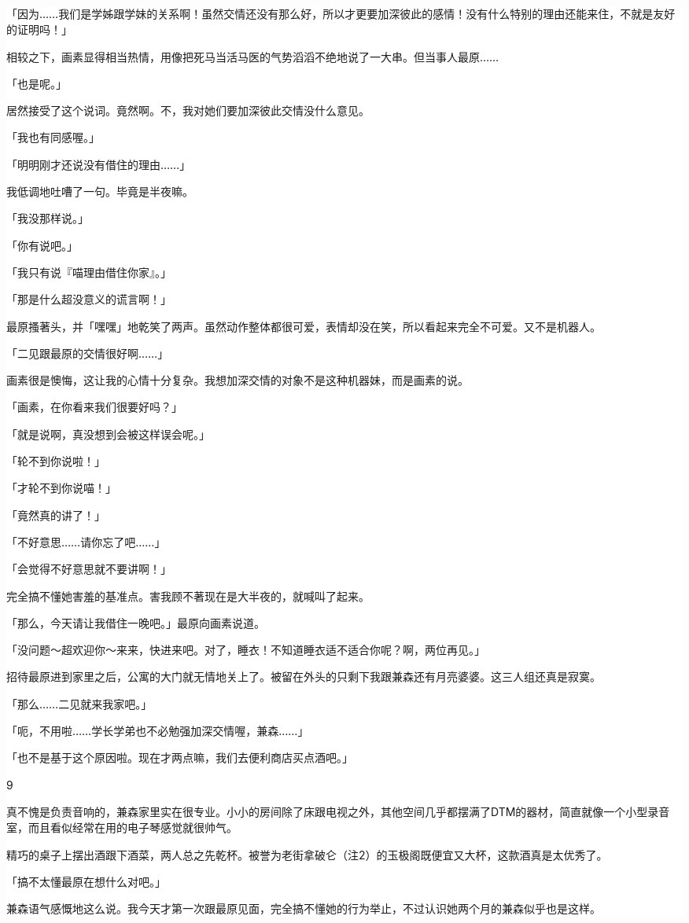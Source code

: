 「因为……我们是学姊跟学妹的关系啊！虽然交情还没有那么好，所以才更要加深彼此的感情！没有什么特别的理由还能来住，不就是友好的证明吗！」

相较之下，画素显得相当热情，用像把死马当活马医的气势滔滔不绝地说了一大串。但当事人最原……

「也是呢。」

居然接受了这个说词。竟然啊。不，我对她们要加深彼此交情没什么意见。

「我也有同感喔。」

「明明刚才还说没有借住的理由……」

我低调地吐嘈了一句。毕竟是半夜嘛。

「我没那样说。」

「你有说吧。」

「我只有说『喵理由借住你家』。」

「那是什么超没意义的谎言啊！」

最原搔著头，并「嘿嘿」地乾笑了两声。虽然动作整体都很可爱，表情却没在笑，所以看起来完全不可爱。又不是机器人。

「二见跟最原的交情很好啊……」

画素很是懊悔，这让我的心情十分复杂。我想加深交情的对象不是这种机器妹，而是画素的说。

「画素，在你看来我们很要好吗？」

「就是说啊，真没想到会被这样误会呢。」

「轮不到你说啦！」

「才轮不到你说喵！」

「竟然真的讲了！」

「不好意思……请你忘了吧……」

「会觉得不好意思就不要讲啊！」

完全搞不懂她害羞的基准点。害我顾不著现在是大半夜的，就喊叫了起来。

「那么，今天请让我借住一晚吧。」最原向画素说道。

「没问题～超欢迎你～来来，快进来吧。对了，睡衣！不知道睡衣适不适合你呢？啊，两位再见。」

招待最原进到家里之后，公寓的大门就无情地关上了。被留在外头的只剩下我跟兼森还有月亮婆婆。这三人组还真是寂寞。

「那么……二见就来我家吧。」

「呃，不用啦……学长学弟也不必勉强加深交情喔，兼森……」

「也不是基于这个原因啦。现在才两点嘛，我们去便利商店买点酒吧。」

9

真不愧是负责音响的，兼森家里实在很专业。小小的房间除了床跟电视之外，其他空间几乎都摆满了DTM的器材，简直就像一个小型录音室，而且看似经常在用的电子琴感觉就很帅气。

精巧的桌子上摆出酒跟下酒菜，两人总之先乾杯。被誉为老街拿破仑（注2）的玉极阁既便宜又大杯，这款酒真是太优秀了。

「搞不太懂最原在想什么对吧。」

兼森语气感慨地这么说。我今天才第一次跟最原见面，完全搞不懂她的行为举止，不过认识她两个月的兼森似乎也是这样。
